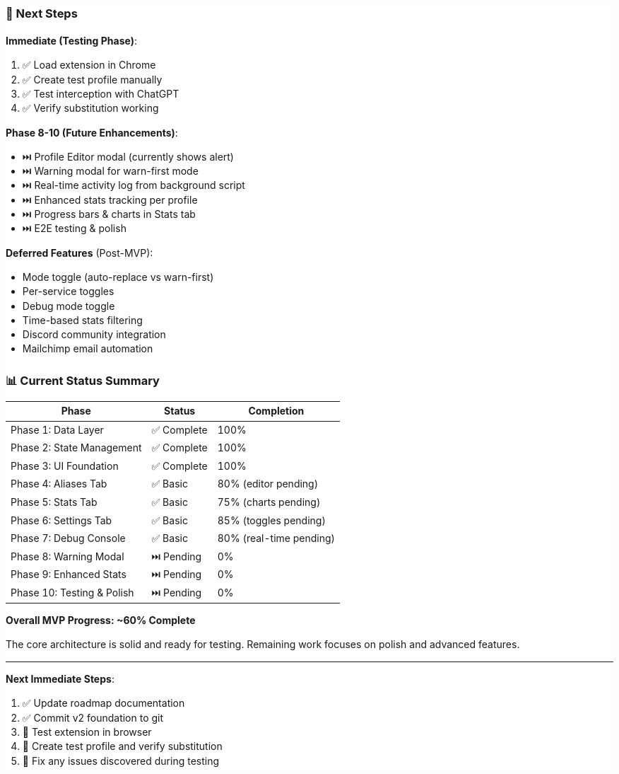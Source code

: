 ### 🔧 Next Steps

**Immediate (Testing Phase)**:
1. ✅ Load extension in Chrome
2. ✅ Create test profile manually
3. ✅ Test interception with ChatGPT
4. ✅ Verify substitution working

**Phase 8-10 (Future Enhancements)**:
- ⏭️ Profile Editor modal (currently shows alert)
- ⏭️ Warning modal for warn-first mode
- ⏭️ Real-time activity log from background script
- ⏭️ Enhanced stats tracking per profile
- ⏭️ Progress bars & charts in Stats tab
- ⏭️ E2E testing & polish

**Deferred Features** (Post-MVP):
- Mode toggle (auto-replace vs warn-first)
- Per-service toggles
- Debug mode toggle
- Time-based stats filtering
- Discord community integration
- Mailchimp email automation

### 📊 Current Status Summary

| Phase | Status | Completion |
|-------|--------|-----------|
| Phase 1: Data Layer | ✅ Complete | 100% |
| Phase 2: State Management | ✅ Complete | 100% |
| Phase 3: UI Foundation | ✅ Complete | 100% |
| Phase 4: Aliases Tab | ✅ Basic | 80% (editor pending) |
| Phase 5: Stats Tab | ✅ Basic | 75% (charts pending) |
| Phase 6: Settings Tab | ✅ Basic | 85% (toggles pending) |
| Phase 7: Debug Console | ✅ Basic | 80% (real-time pending) |
| Phase 8: Warning Modal | ⏭️ Pending | 0% |
| Phase 9: Enhanced Stats | ⏭️ Pending | 0% |
| Phase 10: Testing & Polish | ⏭️ Pending | 0% |

**Overall MVP Progress: ~60% Complete**

The core architecture is solid and ready for testing. Remaining work focuses on polish and advanced features.

---

**Next Immediate Steps**:
1. ✅ Update roadmap documentation
2. ✅ Commit v2 foundation to git
3. 🧪 Test extension in browser
4. 📝 Create test profile and verify substitution
5. 🐛 Fix any issues discovered during testing
